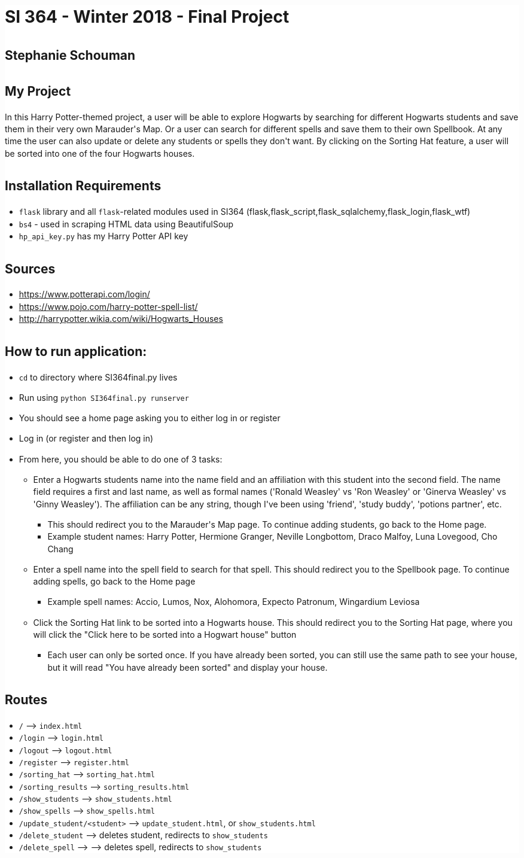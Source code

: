 # SI 364 - Winter 2018 - Final Project
## Stephanie Schouman

## My Project

In this Harry Potter-themed project, a user will be able to explore Hogwarts by searching for different Hogwarts students and save them in their very own Marauder's Map. Or a user can search for different spells and save them to their own Spellbook. At any time the user can also update or delete any students or spells they don't want. By clicking on the Sorting Hat feature, a user will be sorted into one of the four Hogwarts houses.

## Installation Requirements
* `flask` library and all `flask`-related modules used in SI364 (flask,flask_script,flask_sqlalchemy,flask_login,flask_wtf)
* `bs4` - used in scraping HTML data using BeautifulSoup
* `hp_api_key.py` has my Harry Potter API key

## Sources
* https://www.potterapi.com/login/
* https://www.pojo.com/harry-potter-spell-list/
* http://harrypotter.wikia.com/wiki/Hogwarts_Houses

## How to run application:
* `cd` to directory where SI364final.py lives
* Run using `python SI364final.py runserver`
* You should see a home page asking you to either log in or register
* Log in (or register and then log in)
* From here, you should be able to do one of 3 tasks:
	
	* Enter a Hogwarts students name into the name field and an affiliation with this student into the second field. The name field requires a first and last name, as well as formal names ('Ronald Weasley' vs 'Ron Weasley' or 'Ginerva Weasley' vs 'Ginny Weasley'). The affiliation can be any string, though I've been using 'friend', 'study buddy', 'potions partner', etc.
		* This should redirect you to the Marauder's Map page. To continue adding students, go back to the Home page.
		* Example student names: Harry Potter, Hermione Granger, Neville Longbottom, Draco Malfoy, Luna Lovegood, Cho Chang

	* Enter a spell name into the spell field to search for that spell. This should redirect you to the Spellbook page. To continue adding spells, go back to the Home page
		* Example spell names: Accio, Lumos, Nox, Alohomora, Expecto Patronum, Wingardium Leviosa

	* Click the Sorting Hat link to be sorted into a Hogwarts house. This should redirect you to the Sorting Hat page, where you will click the "Click here to be sorted into a Hogwart house" button
		* Each user can only be sorted once. If you have already been sorted, you can still use the same path to see your house, but it will read "You have already been sorted" and display your house.

## Routes 
* `/` --> `index.html`
* `/login` --> `login.html`
* `/logout` --> `logout.html`
* `/register` --> `register.html`
* `/sorting_hat` --> `sorting_hat.html`
* `/sorting_results` --> `sorting_results.html`
* `/show_students` --> `show_students.html`
* `/show_spells` --> `show_spells.html`
* `/update_student/<student>` --> `update_student.html`, or `show_students.html`
* `/delete_student` --> deletes student, redirects to `show_students`
* `/delete_spell` --> --> deletes spell, redirects to `show_students`

